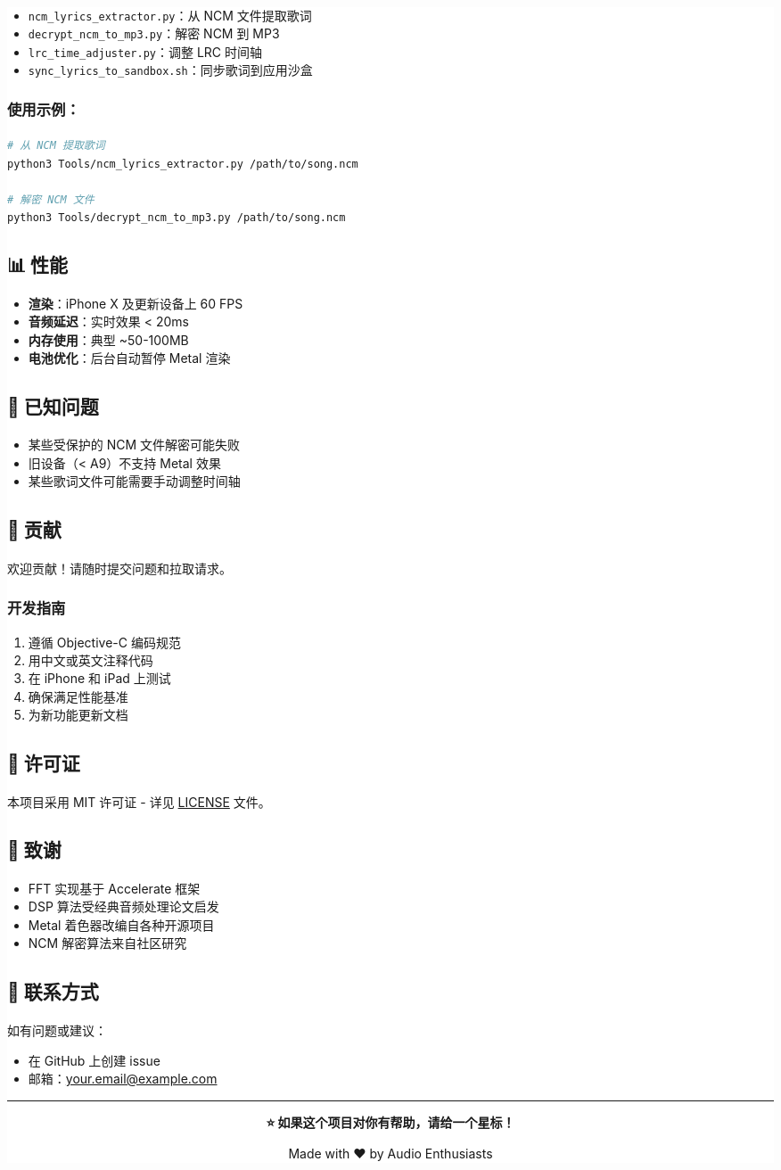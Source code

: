 - `ncm_lyrics_extractor.py`：从 NCM 文件提取歌词
- `decrypt_ncm_to_mp3.py`：解密 NCM 到 MP3
- `lrc_time_adjuster.py`：调整 LRC 时间轴
- `sync_lyrics_to_sandbox.sh`：同步歌词到应用沙盒

### 使用示例：
```bash
# 从 NCM 提取歌词
python3 Tools/ncm_lyrics_extractor.py /path/to/song.ncm

# 解密 NCM 文件
python3 Tools/decrypt_ncm_to_mp3.py /path/to/song.ncm
```

## 📊 性能

- **渲染**：iPhone X 及更新设备上 60 FPS
- **音频延迟**：实时效果 < 20ms
- **内存使用**：典型 ~50-100MB
- **电池优化**：后台自动暂停 Metal 渲染

## 🐛 已知问题

- 某些受保护的 NCM 文件解密可能失败
- 旧设备（< A9）不支持 Metal 效果
- 某些歌词文件可能需要手动调整时间轴

## 🤝 贡献

欢迎贡献！请随时提交问题和拉取请求。

### 开发指南

1. 遵循 Objective-C 编码规范
2. 用中文或英文注释代码
3. 在 iPhone 和 iPad 上测试
4. 确保满足性能基准
5. 为新功能更新文档

## 📄 许可证

本项目采用 MIT 许可证 - 详见 [LICENSE](LICENSE) 文件。

## 🙏 致谢

- FFT 实现基于 Accelerate 框架
- DSP 算法受经典音频处理论文启发
- Metal 着色器改编自各种开源项目
- NCM 解密算法来自社区研究

## 📮 联系方式

如有问题或建议：
- 在 GitHub 上创建 issue
- 邮箱：your.email@example.com

---

<div align="center">

**⭐ 如果这个项目对你有帮助，请给一个星标！**

Made with ❤️ by Audio Enthusiasts

</div>
